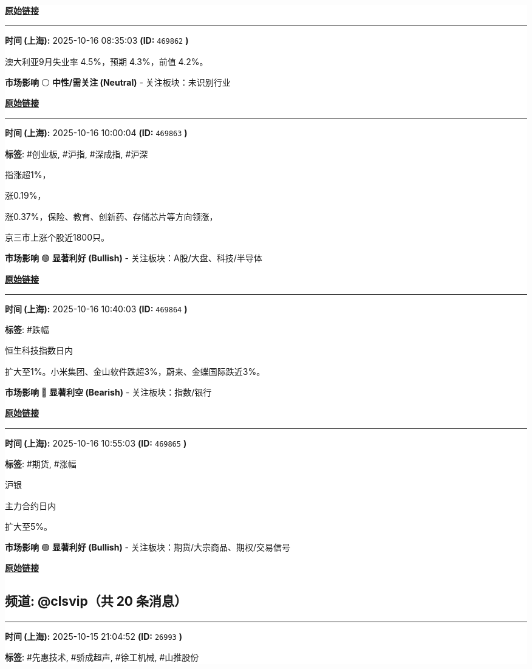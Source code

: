 **[原始链接](https://t.me/FinanceNewsDaily/469861)**

---
**时间 (上海):** 2025-10-16 08:35:03 **(ID:** `469862` **)**

澳大利亚9月失业率 4.5%，预期 4.3%，前值 4.2%。

**市场影响** ⚪ **中性/需关注 (Neutral)** - 关注板块：未识别行业

**[原始链接](https://t.me/FinanceNewsDaily/469862)**

---
**时间 (上海):** 2025-10-16 10:00:04 **(ID:** `469863` **)**

**标签**: #创业板, #沪指, #深成指, #沪深

指涨超1%，

涨0.19%，

涨0.37%，保险、教育、创新药、存储芯片等方向领涨，

京三市上涨个股近1800只。

**市场影响** 🟢 **显著利好 (Bullish)** - 关注板块：A股/大盘、科技/半导体

**[原始链接](https://t.me/FinanceNewsDaily/469863)**

---
**时间 (上海):** 2025-10-16 10:40:03 **(ID:** `469864` **)**

**标签**: #跌幅

恒生科技指数日内

扩大至1%。小米集团、金山软件跌超3%，蔚来、金蝶国际跌近3%。

**市场影响** 🔴 **显著利空 (Bearish)** - 关注板块：指数/银行

**[原始链接](https://t.me/FinanceNewsDaily/469864)**

---
**时间 (上海):** 2025-10-16 10:55:03 **(ID:** `469865` **)**

**标签**: #期货, #涨幅

沪银

主力合约日内

扩大至5%。

**市场影响** 🟢 **显著利好 (Bullish)** - 关注板块：期货/大宗商品、期权/交易信号

**[原始链接](https://t.me/FinanceNewsDaily/469865)**
## 频道: @clsvip（共 20 条消息）

---
**时间 (上海):** 2025-10-15 21:04:52 **(ID:** `26993` **)**

**标签**: #先惠技术, #骄成超声, #徐工机械, #山推股份
